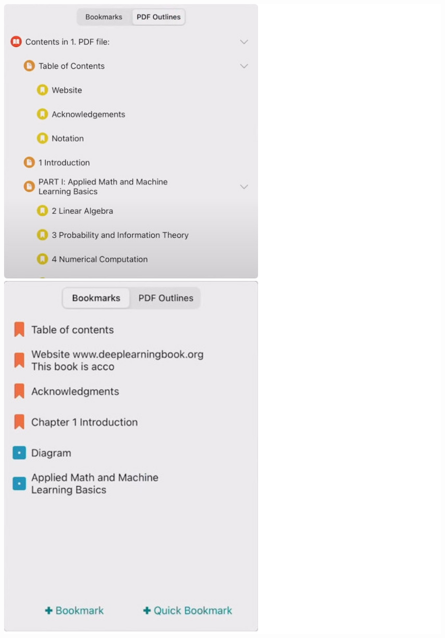 <td><img class="brd6" width="500" src="/images/ReleaseNotesimage/PDF-OutlineOnly-Ver1v2.jpg" alt="PDF-OutlineOnly-Ver1v2"></td>
<td><img class="brd6" width="500" src="/images/ReleaseNotesimage/PDF-BookmarkOnly-Ver1v2.jpg" alt="BookmarkOnly-Ver1v2"></td>
</tr></table>
